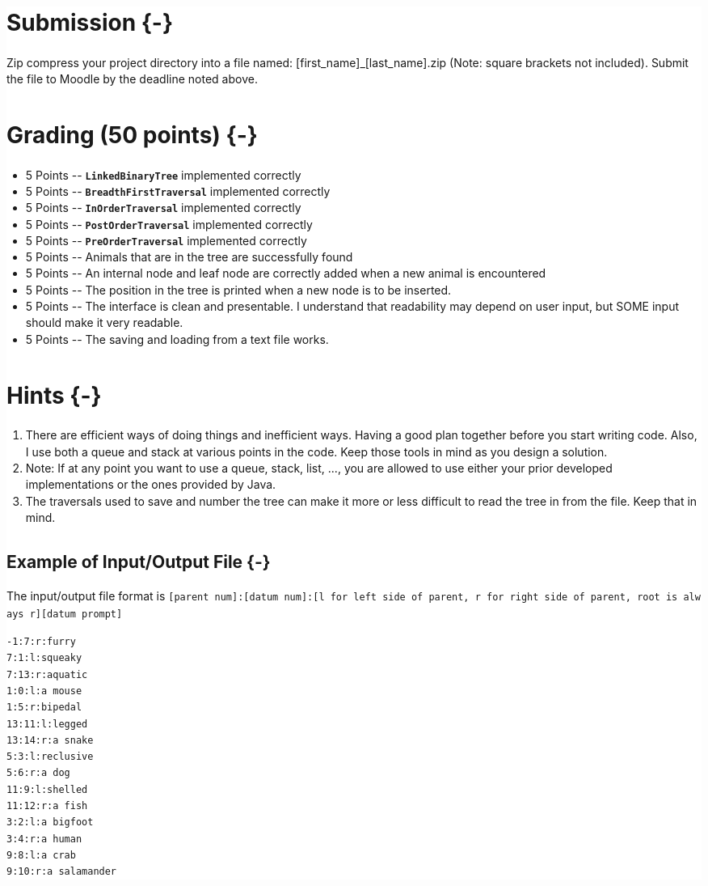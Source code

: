 # Submission {-}

Zip compress your project directory into a file named: [first\_name]\_[last\_name].zip (Note: square brackets not included). Submit the file to Moodle by the deadline noted above.

# Grading (50 points) {-}

* 5 Points -- **`LinkedBinaryTree`** implemented correctly
* 5 Points -- **`BreadthFirstTraversal`** implemented correctly
* 5 Points -- **`InOrderTraversal`** implemented correctly
* 5 Points -- **`PostOrderTraversal`** implemented correctly
* 5 Points -- **`PreOrderTraversal`** implemented correctly
* 5 Points -- Animals that are in the tree are successfully found
* 5 Points -- An internal node and leaf node are correctly added when a new animal is encountered
* 5 Points -- The position in the tree is printed when a new node is to be inserted.
* 5 Points -- The interface is clean and presentable. I understand that readability may depend on user input, but SOME input should make it very readable.
* 5 Points -- The saving and loading from a text file works.

# Hints {-}

1. There are efficient ways of doing things and inefficient ways. Having a good plan together before you start writing code. Also, I use both a queue and stack at various points in the code. Keep those tools in mind as you design a solution.
2. Note: If at any point you want to use a queue, stack, list, ..., you are allowed to use either your prior developed implementations or the ones provided by Java.
3. The traversals used to save and number the tree can make it more or less difficult to read the tree in from the file. Keep that in mind.

## Example of Input/Output File {-}

The input/output file format is `[parent num]:[datum num]:[l for left side of parent, r for right side of parent, root is always r][datum prompt]`

```
-1:7:r:furry
7:1:l:squeaky
7:13:r:aquatic
1:0:l:a mouse
1:5:r:bipedal
13:11:l:legged
13:14:r:a snake
5:3:l:reclusive
5:6:r:a dog
11:9:l:shelled
11:12:r:a fish
3:2:l:a bigfoot
3:4:r:a human
9:8:l:a crab
9:10:r:a salamander
```
